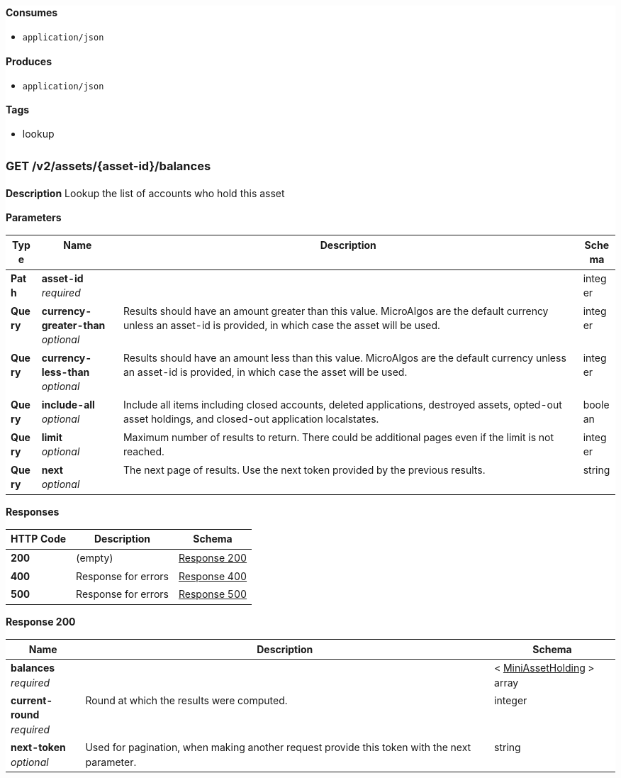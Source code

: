 
**Consumes**

* `application/json`


**Produces**

* `application/json`


**Tags**

* lookup


<a name="lookupassetbalances"></a>
### GET /v2/assets/{asset-id}/balances

**Description**
Lookup the list of accounts who hold this asset


**Parameters**

|Type|Name|Description|Schema|
|---|---|---|---|
|**Path**|**asset-id**  <br>*required*||integer|
|**Query**|**currency-greater-than**  <br>*optional*|Results should have an amount greater than this value. MicroAlgos are the default currency unless an asset-id is provided, in which case the asset will be used.|integer|
|**Query**|**currency-less-than**  <br>*optional*|Results should have an amount less than this value. MicroAlgos are the default currency unless an asset-id is provided, in which case the asset will be used.|integer|
|**Query**|**include-all**  <br>*optional*|Include all items including closed accounts, deleted applications, destroyed assets, opted-out asset holdings, and closed-out application localstates.|boolean|
|**Query**|**limit**  <br>*optional*|Maximum number of results to return. There could be additional pages even if the limit is not reached.|integer|
|**Query**|**next**  <br>*optional*|The next page of results. Use the next token provided by the previous results.|string|


**Responses**

|HTTP Code|Description|Schema|
|---|---|---|
|**200**|(empty)|[Response 200](#lookupassetbalances-response-200)|
|**400**|Response for errors|[Response 400](#lookupassetbalances-response-400)|
|**500**|Response for errors|[Response 500](#lookupassetbalances-response-500)|

<a name="lookupassetbalances-response-200"></a>
**Response 200**

|Name|Description|Schema|
|---|---|---|
|**balances**  <br>*required*||< [MiniAssetHolding](#miniassetholding) > array|
|**current-round**  <br>*required*|Round at which the results were computed.|integer|
|**next-token**  <br>*optional*|Used for pagination, when making another request provide this token with the next parameter.|string|
